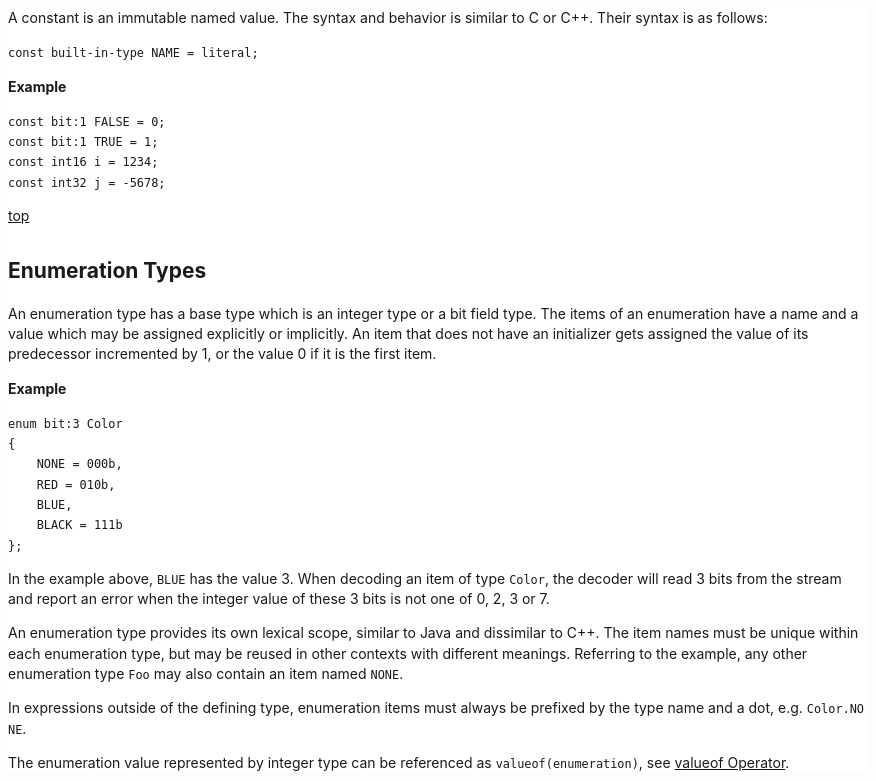 A constant is an immutable named value. The syntax and behavior is similar to C or C++. Their syntax is as
follows:

```
const built-in-type NAME = literal;
```

**Example**

```
const bit:1 FALSE = 0;
const bit:1 TRUE = 1;
const int16 i = 1234;
const int32 j = -5678;
```

[top](#language-guide)

## Enumeration Types

An enumeration type has a base type which is an integer type or a bit field type. The items of an enumeration
have a name and a value which may be assigned explicitly or implicitly. An item that does not have
an initializer gets assigned the value of its predecessor incremented by 1, or the value 0 if it is the first
item.

**Example**

```
enum bit:3 Color
{
    NONE = 000b,
    RED = 010b,
    BLUE,
    BLACK = 111b
};
```

In the example above, `BLUE` has the value 3. When decoding an item of type `Color`, the decoder will read
3 bits from the stream and report an error when the integer value of these 3 bits is not one of 0, 2, 3 or 7.

An enumeration type provides its own lexical scope, similar to Java and dissimilar to C++. The item names
must be unique within each enumeration type, but may be reused in other contexts with different meanings.
Referring to the example, any other enumeration type `Foo` may also contain an item named `NONE`.

In expressions outside of the defining type, enumeration items must always be prefixed by the type name
and a dot, e.g. `Color.NONE`.

The enumeration value represented by integer type can be referenced as `valueof(enumeration)`,
see [valueof Operator](#valueof-operator).
